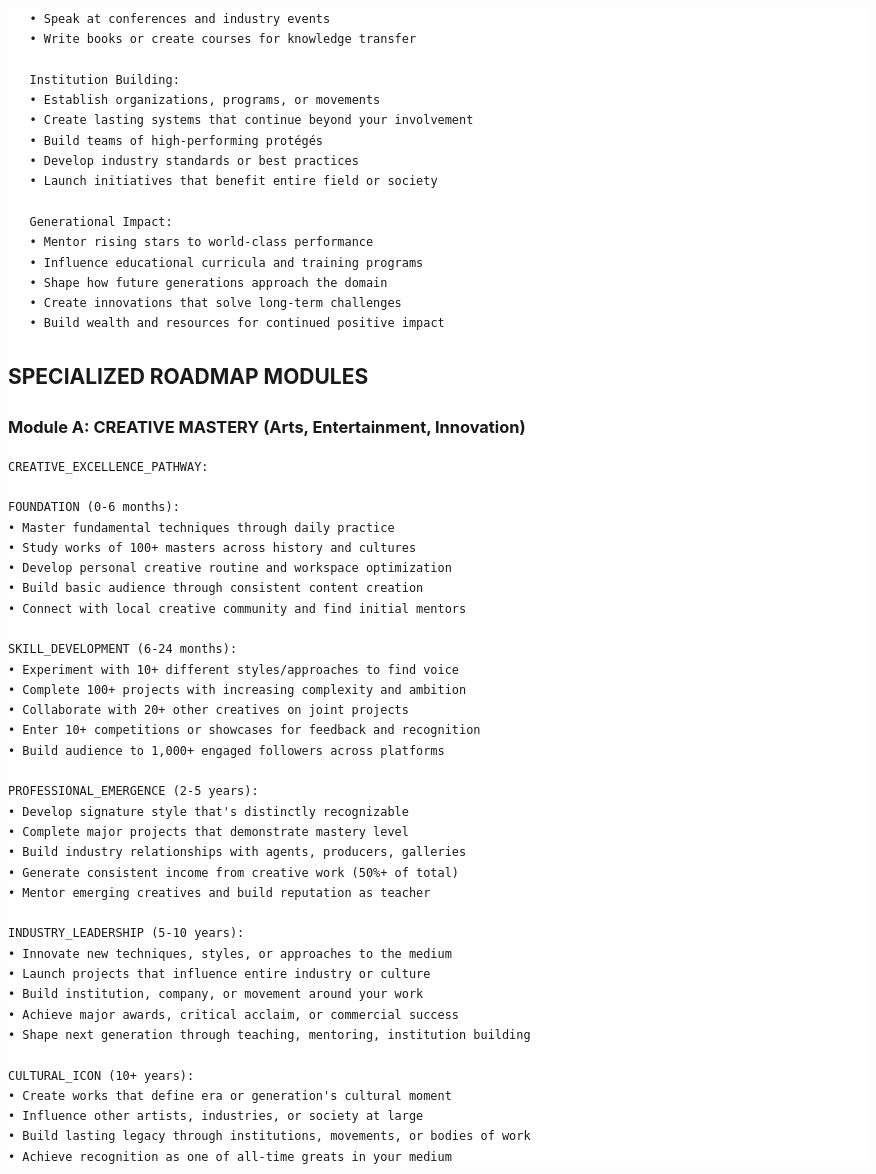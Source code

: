 ```
   • Speak at conferences and industry events
   • Write books or create courses for knowledge transfer

   Institution Building:
   • Establish organizations, programs, or movements
   • Create lasting systems that continue beyond your involvement
   • Build teams of high-performing protégés
   • Develop industry standards or best practices
   • Launch initiatives that benefit entire field or society

   Generational Impact:
   • Mentor rising stars to world-class performance
   • Influence educational curricula and training programs
   • Shape how future generations approach the domain
   • Create innovations that solve long-term challenges
   • Build wealth and resources for continued positive impact
```

## SPECIALIZED ROADMAP MODULES

### Module A: CREATIVE MASTERY (Arts, Entertainment, Innovation)
```
CREATIVE_EXCELLENCE_PATHWAY:

FOUNDATION (0-6 months):
• Master fundamental techniques through daily practice
• Study works of 100+ masters across history and cultures  
• Develop personal creative routine and workspace optimization
• Build basic audience through consistent content creation
• Connect with local creative community and find initial mentors

SKILL_DEVELOPMENT (6-24 months):
• Experiment with 10+ different styles/approaches to find voice
• Complete 100+ projects with increasing complexity and ambition
• Collaborate with 20+ other creatives on joint projects
• Enter 10+ competitions or showcases for feedback and recognition
• Build audience to 1,000+ engaged followers across platforms

PROFESSIONAL_EMERGENCE (2-5 years):
• Develop signature style that's distinctly recognizable
• Complete major projects that demonstrate mastery level
• Build industry relationships with agents, producers, galleries
• Generate consistent income from creative work (50%+ of total)
• Mentor emerging creatives and build reputation as teacher

INDUSTRY_LEADERSHIP (5-10 years):
• Innovate new techniques, styles, or approaches to the medium
• Launch projects that influence entire industry or culture
• Build institution, company, or movement around your work
• Achieve major awards, critical acclaim, or commercial success
• Shape next generation through teaching, mentoring, institution building

CULTURAL_ICON (10+ years):
• Create works that define era or generation's cultural moment
• Influence other artists, industries, or society at large
• Build lasting legacy through institutions, movements, or bodies of work
• Achieve recognition as one of all-time greats in your medium
```
